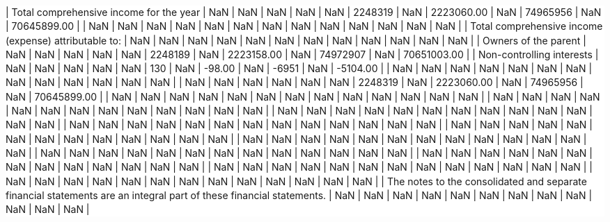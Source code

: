 | Total comprehensive income for the year | NaN | NaN | NaN | NaN | NaN | 2248319 | NaN | 2223060.00 | NaN | 74965956 | NaN | 70645899.00 |
| NaN | NaN | NaN | NaN | NaN | NaN | NaN | NaN | NaN | NaN | NaN | NaN | NaN |
| Total comprehensive income (expense) attributable to: | NaN | NaN | NaN | NaN | NaN | NaN | NaN | NaN | NaN | NaN | NaN | NaN |
| Owners of the parent | NaN | NaN | NaN | NaN | NaN | 2248189 | NaN | 2223158.00 | NaN | 74972907 | NaN | 70651003.00 |
| Non-controlling interests | NaN | NaN | NaN | NaN | NaN | 130 | NaN | -98.00 | NaN | -6951 | NaN | -5104.00 |
| NaN | NaN | NaN | NaN | NaN | NaN | NaN | NaN | NaN | NaN | NaN | NaN | NaN |
| NaN | NaN | NaN | NaN | NaN | NaN | 2248319 | NaN | 2223060.00 | NaN | 74965956 | NaN | 70645899.00 |
| NaN | NaN | NaN | NaN | NaN | NaN | NaN | NaN | NaN | NaN | NaN | NaN | NaN |
| NaN | NaN | NaN | NaN | NaN | NaN | NaN | NaN | NaN | NaN | NaN | NaN | NaN |
| NaN | NaN | NaN | NaN | NaN | NaN | NaN | NaN | NaN | NaN | NaN | NaN | NaN |
| NaN | NaN | NaN | NaN | NaN | NaN | NaN | NaN | NaN | NaN | NaN | NaN | NaN |
| NaN | NaN | NaN | NaN | NaN | NaN | NaN | NaN | NaN | NaN | NaN | NaN | NaN |
| NaN | NaN | NaN | NaN | NaN | NaN | NaN | NaN | NaN | NaN | NaN | NaN | NaN |
| NaN | NaN | NaN | NaN | NaN | NaN | NaN | NaN | NaN | NaN | NaN | NaN | NaN |
| NaN | NaN | NaN | NaN | NaN | NaN | NaN | NaN | NaN | NaN | NaN | NaN | NaN |
| NaN | NaN | NaN | NaN | NaN | NaN | NaN | NaN | NaN | NaN | NaN | NaN | NaN |
| NaN | NaN | NaN | NaN | NaN | NaN | NaN | NaN | NaN | NaN | NaN | NaN | NaN |
| The notes to the consolidated and separate financial statements are an integral part of these financial statements. | NaN | NaN | NaN | NaN | NaN | NaN | NaN | NaN | NaN | NaN | NaN | NaN |
